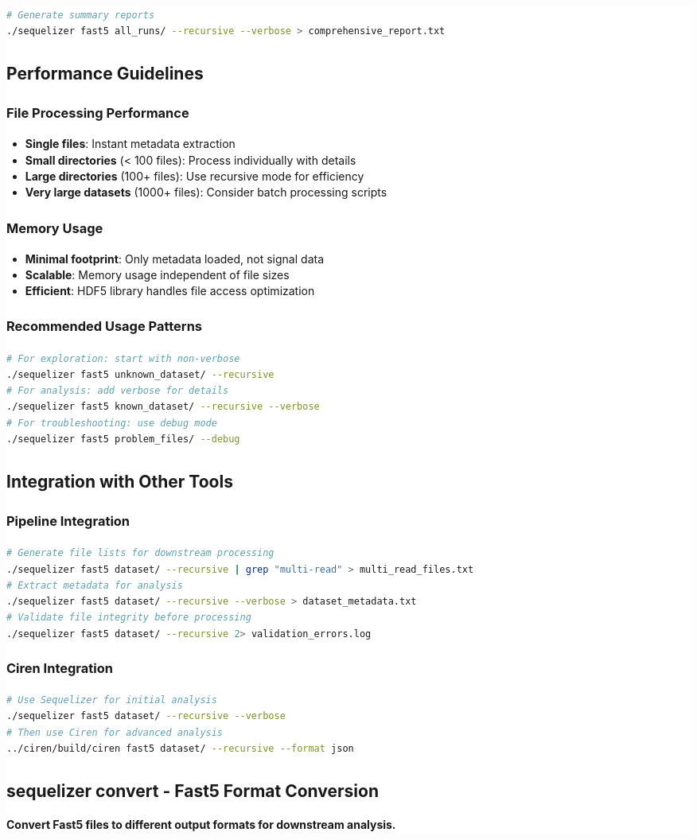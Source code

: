 ```bash
# Generate summary reports
./sequelizer fast5 all_runs/ --recursive --verbose > comprehensive_report.txt
```

## Performance Guidelines
### File Processing Performance
- **Single files**: Instant metadata extraction
- **Small directories** (< 100 files): Process individually with details
- **Large directories** (100+ files): Use recursive mode for efficiency
- **Very large datasets** (1000+ files): Consider batch processing scripts

### Memory Usage
- **Minimal footprint**: Only metadata loaded, not signal data
- **Scalable**: Memory usage independent of file sizes
- **Efficient**: HDF5 library handles file access optimization

### Recommended Usage Patterns
```bash
# For exploration: start with non-verbose
./sequelizer fast5 unknown_dataset/ --recursive
# For analysis: add verbose for details
./sequelizer fast5 known_dataset/ --recursive --verbose
# For troubleshooting: use debug mode
./sequelizer fast5 problem_files/ --debug
```

## Integration with Other Tools
### Pipeline Integration
```bash
# Generate file lists for downstream processing
./sequelizer fast5 dataset/ --recursive | grep "multi-read" > multi_read_files.txt
# Extract metadata for analysis
./sequelizer fast5 dataset/ --recursive --verbose > dataset_metadata.txt
# Validate file integrity before processing
./sequelizer fast5 dataset/ --recursive 2> validation_errors.log
```

### Ciren Integration
```bash
# Use Sequelizer for initial analysis
./sequelizer fast5 dataset/ --recursive --verbose
# Then use Ciren for advanced analysis
../ciren/build/ciren fast5 dataset/ --recursive --format json
```

## sequelizer convert - Fast5 Format Conversion
**Convert Fast5 files to different output formats for downstream analysis.**
